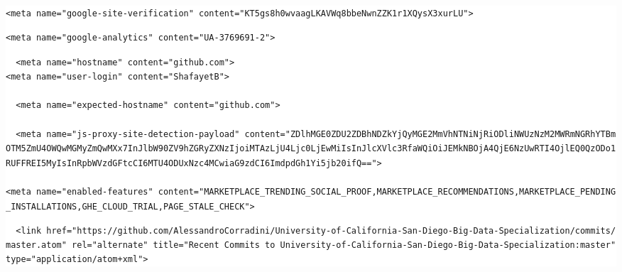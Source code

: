   



  

  

  

    <meta name="google-site-verification" content="KT5gs8h0wvaagLKAVWq8bbeNwnZZK1r1XQysX3xurLU">
  <meta name="google-site-verification" content="ZzhVyEFwb7w3e0-uOTltm8Jsck2F5StVihD0exw2fsA">
  <meta name="google-site-verification" content="GXs5KoUUkNCoaAZn7wPN-t01Pywp9M3sEjnt_3_ZWPc">

<meta name="octolytics-host" content="collector.githubapp.com"><meta name="octolytics-app-id" content="github"><meta name="octolytics-event-url" content="https://collector.githubapp.com/github-external/browser_event"><meta name="octolytics-dimension-ga_id" content="1820474571.1550150318" class="js-octo-ga-id"><meta name="octolytics-actor-id" content="52629233"><meta name="octolytics-actor-login" content="ShafayetB"><meta name="octolytics-actor-hash" content="557b48fdfc3670197e2fb0e0352542d71a21b7720cd57f1a034f7e4922d3cb5c">




    <meta name="google-analytics" content="UA-3769691-2">

  <meta class="js-ga-set" name="userId" content="8362b0c6a883b45cdd4b36d0bd09375e">

<meta class="js-ga-set" name="dimension1" content="Logged In">



  

      <meta name="hostname" content="github.com">
    <meta name="user-login" content="ShafayetB">

      <meta name="expected-hostname" content="github.com">

      <meta name="js-proxy-site-detection-payload" content="ZDlhMGE0ZDU2ZDBhNDZkYjQyMGE2MmVhNTNiNjRiODliNWUzNzM2MWRmNGRhYTBmOTM5ZmU4OWQwMGMyZmQwMXx7InJlbW90ZV9hZGRyZXNzIjoiMTAzLjU4Ljc0LjEwMiIsInJlcXVlc3RfaWQiOiJEMkNBOjA4QjE6NzUwRTI4OjlEQ0QzODo1RUFFREI5MyIsInRpbWVzdGFtcCI6MTU4ODUxNzc4MCwiaG9zdCI6ImdpdGh1Yi5jb20ifQ==">

    <meta name="enabled-features" content="MARKETPLACE_TRENDING_SOCIAL_PROOF,MARKETPLACE_RECOMMENDATIONS,MARKETPLACE_PENDING_INSTALLATIONS,GHE_CLOUD_TRIAL,PAGE_STALE_CHECK">

  <meta http-equiv="x-pjax-version" content="c4225fc3c5010019067425065faf9eb2">
  

      <link href="https://github.com/AlessandroCorradini/University-of-California-San-Diego-Big-Data-Specialization/commits/master.atom" rel="alternate" title="Recent Commits to University-of-California-San-Diego-Big-Data-Specialization:master" type="application/atom+xml">

  <meta name="go-import" content="github.com/AlessandroCorradini/University-of-California-San-Diego-Big-Data-Specialization git https://github.com/AlessandroCorradini/University-of-California-San-Diego-Big-Data-Specialization.git">

  <meta name="octolytics-dimension-user_id" content="13152962"><meta name="octolytics-dimension-user_login" content="AlessandroCorradini"><meta name="octolytics-dimension-repository_id" content="183026431"><meta name="octolytics-dimension-repository_nwo" content="AlessandroCorradini/University-of-California-San-Diego-Big-Data-Specialization"><meta name="octolytics-dimension-repository_public" content="true"><meta name="octolytics-dimension-repository_is_fork" content="false"><meta name="octolytics-dimension-repository_network_root_id" content="183026431"><meta name="octolytics-dimension-repository_network_root_nwo" content="AlessandroCorradini/University-of-California-San-Diego-Big-Data-Specialization"><meta name="octolytics-dimension-repository_explore_github_marketplace_ci_cta_shown" content="false">

